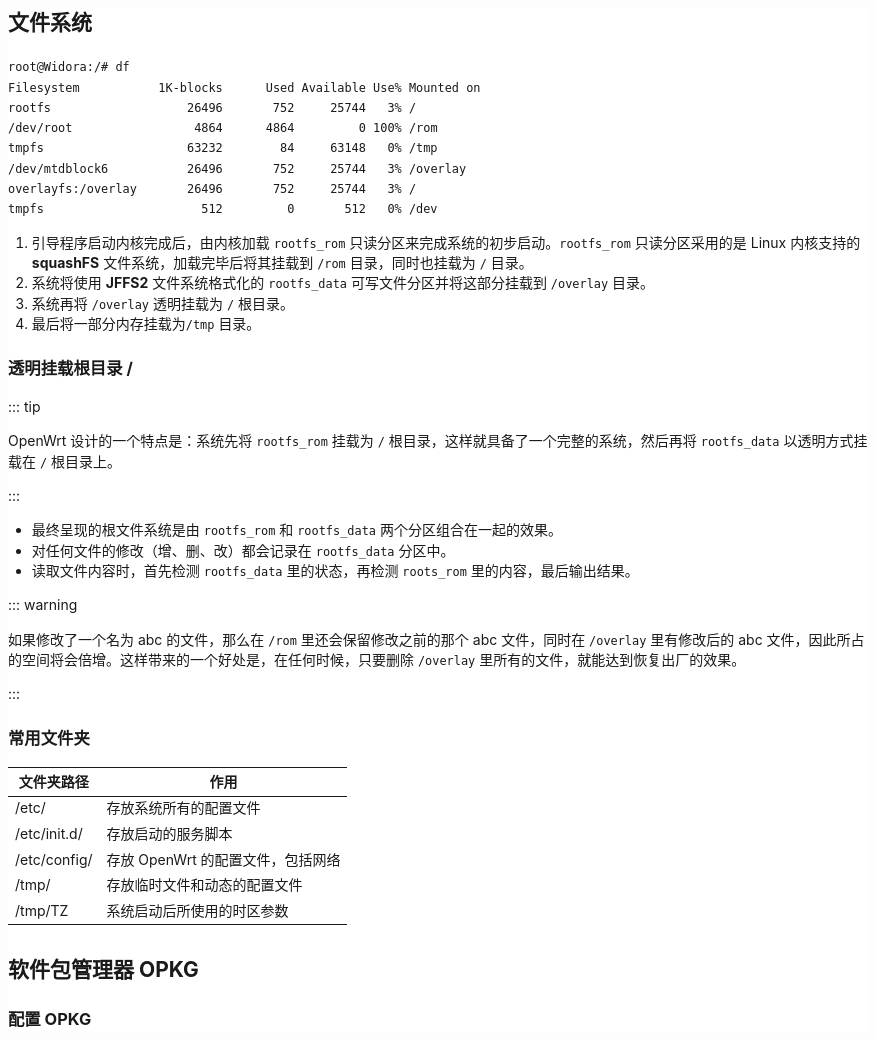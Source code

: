 ## 文件系统

```bash
root@Widora:/# df
Filesystem           1K-blocks      Used Available Use% Mounted on
rootfs                   26496       752     25744   3% /
/dev/root                 4864      4864         0 100% /rom
tmpfs                    63232        84     63148   0% /tmp
/dev/mtdblock6           26496       752     25744   3% /overlay
overlayfs:/overlay       26496       752     25744   3% /
tmpfs                      512         0       512   0% /dev
```

1. 引导程序启动内核完成后，由内核加载 `rootfs_rom` 只读分区来完成系统的初步启动。`rootfs_rom` 只读分区采用的是 Linux 内核支持的 **squashFS** 文件系统，加载完毕后将其挂载到 `/rom` 目录，同时也挂载为 `/` 目录。
2. 系统将使用 **JFFS2** 文件系统格式化的 `rootfs_data` 可写文件分区并将这部分挂载到 `/overlay` 目录。
3. 系统再将 `/overlay` 透明挂载为 `/` 根目录。
4. 最后将一部分内存挂载为`/tmp` 目录。

### 透明挂载根目录 /

::: tip

OpenWrt 设计的一个特点是：系统先将 `rootfs_rom` 挂载为 `/` 根目录，这样就具备了一个完整的系统，然后再将 `rootfs_data` 以透明方式挂载在 `/` 根目录上。

:::

* 最终呈现的根文件系统是由 `rootfs_rom` 和 `rootfs_data` 两个分区组合在一起的效果。
* 对任何文件的修改（增、删、改）都会记录在 `rootfs_data` 分区中。
* 读取文件内容时，首先检测 `rootfs_data` 里的状态，再检测 `roots_rom` 里的内容，最后输出结果。

::: warning

如果修改了一个名为 abc 的文件，那么在 `/rom` 里还会保留修改之前的那个 abc 文件，同时在 `/overlay` 里有修改后的 abc 文件，因此所占的空间将会倍增。这样带来的一个好处是，在任何时候，只要删除 `/overlay` 里所有的文件，就能达到恢复出厂的效果。

:::

### 常用文件夹

| 文件夹路径   | 作用                              |
| ------------ | --------------------------------- |
| /etc/        | 存放系统所有的配置文件            |
| /etc/init.d/ | 存放启动的服务脚本                |
| /etc/config/ | 存放 OpenWrt 的配置文件，包括网络 |
| /tmp/        | 存放临时文件和动态的配置文件      |
| /tmp/TZ      | 系统启动后所使用的时区参数        |

## 软件包管理器 OPKG

### 配置 OPKG
